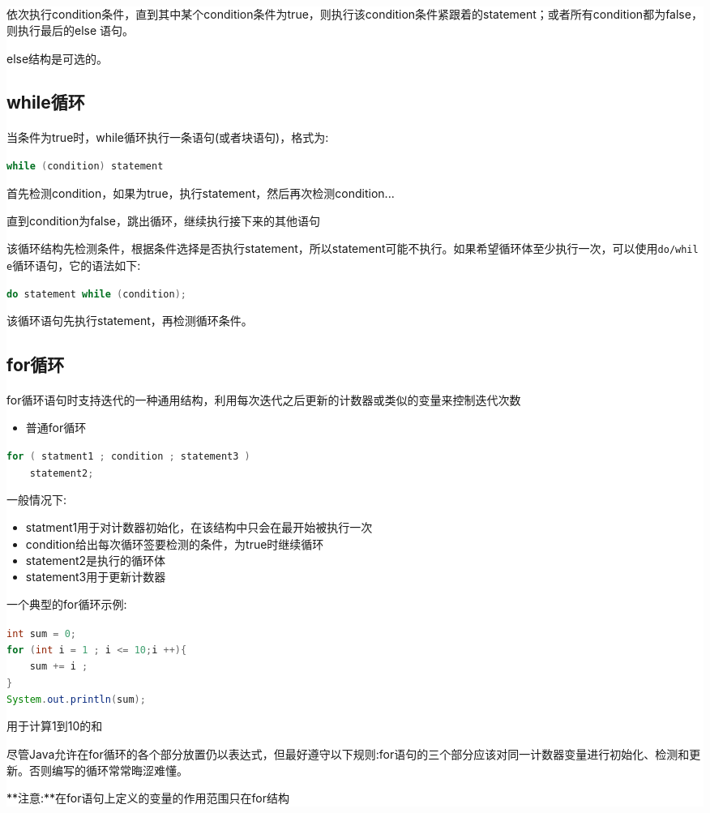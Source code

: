 依次执行condition条件，直到其中某个condition条件为true，则执行该condition条件紧跟着的statement；或者所有condition都为false，则执行最后的else 语句。

else结构是可选的。



## while循环

当条件为true时，while循环执行一条语句(或者块语句)，格式为:

~~~java
while (condition) statement
~~~

首先检测condition，如果为true，执行statement，然后再次检测condition...

直到condition为false，跳出循环，继续执行接下来的其他语句

该循环结构先检测条件，根据条件选择是否执行statement，所以statement可能不执行。如果希望循环体至少执行一次，可以使用`do/while`循环语句，它的语法如下:

~~~java
do statement while (condition);
~~~

该循环语句先执行statement，再检测循环条件。

## for循环

for循环语句时支持迭代的一种通用结构，利用每次迭代之后更新的计数器或类似的变量来控制迭代次数

* 普通for循环

~~~java
for ( statment1 ; condition ; statement3 )
    statement2;
~~~

一般情况下:

* statment1用于对计数器初始化，在该结构中只会在最开始被执行一次
* condition给出每次循环签要检测的条件，为true时继续循环
* statement2是执行的循环体
* statement3用于更新计数器

一个典型的for循环示例:

~~~java
int sum = 0;
for (int i = 1 ; i <= 10;i ++){
    sum += i ;
}
System.out.println(sum);
~~~

用于计算1到10的和

尽管Java允许在for循环的各个部分放置仍以表达式，但最好遵守以下规则:for语句的三个部分应该对同一计数器变量进行初始化、检测和更新。否则编写的循环常常晦涩难懂。

**注意:**在for语句上定义的变量的作用范围只在for结构
